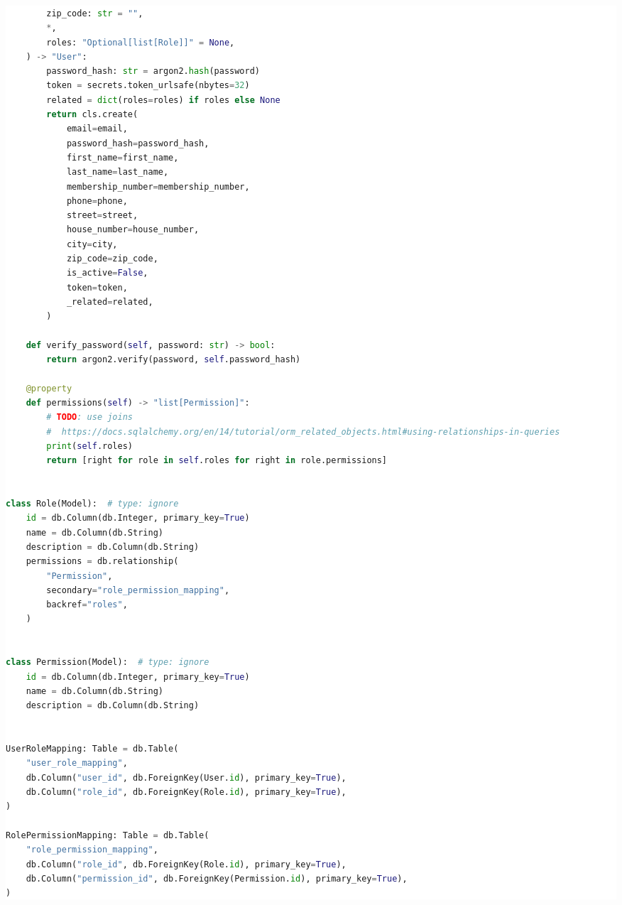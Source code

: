 ```python
        zip_code: str = "",
        *,
        roles: "Optional[list[Role]]" = None,
    ) -> "User":
        password_hash: str = argon2.hash(password)
        token = secrets.token_urlsafe(nbytes=32)
        related = dict(roles=roles) if roles else None
        return cls.create(
            email=email,
            password_hash=password_hash,
            first_name=first_name,
            last_name=last_name,
            membership_number=membership_number,
            phone=phone,
            street=street,
            house_number=house_number,
            city=city,
            zip_code=zip_code,
            is_active=False,
            token=token,
            _related=related,
        )

    def verify_password(self, password: str) -> bool:
        return argon2.verify(password, self.password_hash)

    @property
    def permissions(self) -> "list[Permission]":
        # TODO: use joins
        #  https://docs.sqlalchemy.org/en/14/tutorial/orm_related_objects.html#using-relationships-in-queries
        print(self.roles)
        return [right for role in self.roles for right in role.permissions]


class Role(Model):  # type: ignore
    id = db.Column(db.Integer, primary_key=True)
    name = db.Column(db.String)
    description = db.Column(db.String)
    permissions = db.relationship(
        "Permission",
        secondary="role_permission_mapping",
        backref="roles",
    )


class Permission(Model):  # type: ignore
    id = db.Column(db.Integer, primary_key=True)
    name = db.Column(db.String)
    description = db.Column(db.String)


UserRoleMapping: Table = db.Table(
    "user_role_mapping",
    db.Column("user_id", db.ForeignKey(User.id), primary_key=True),
    db.Column("role_id", db.ForeignKey(Role.id), primary_key=True),
)

RolePermissionMapping: Table = db.Table(
    "role_permission_mapping",
    db.Column("role_id", db.ForeignKey(Role.id), primary_key=True),
    db.Column("permission_id", db.ForeignKey(Permission.id), primary_key=True),
)
```